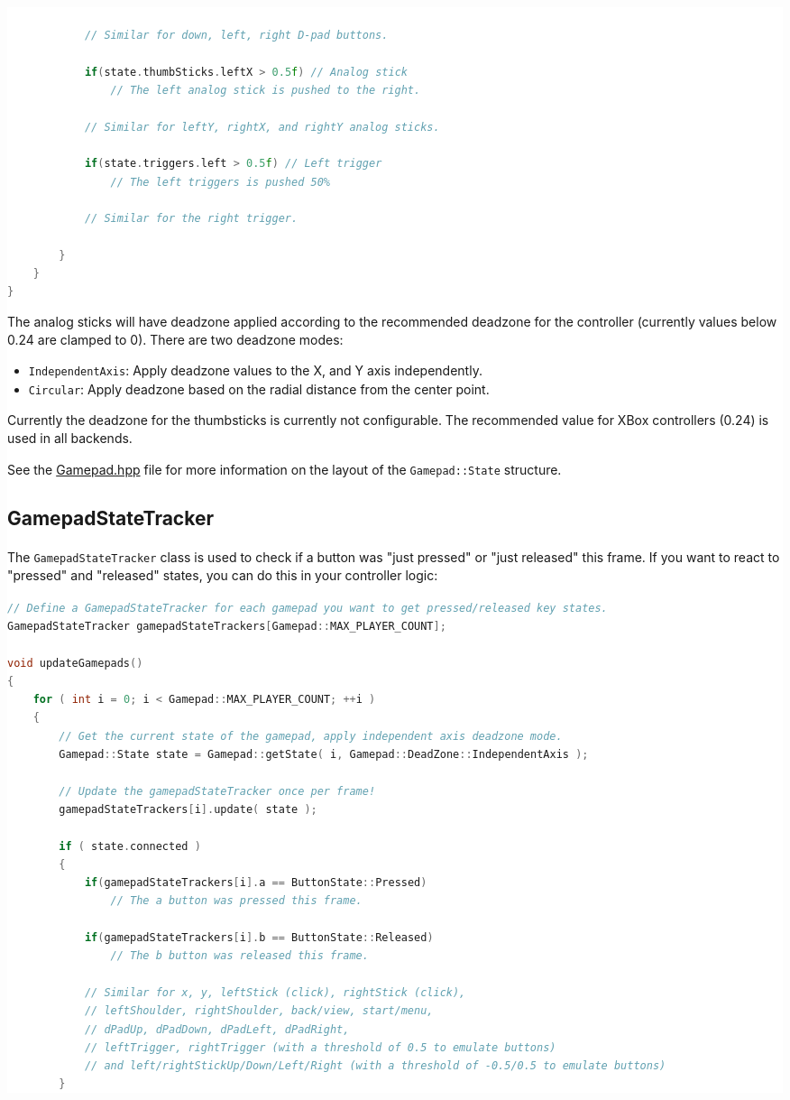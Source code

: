 ```cpp

            // Similar for down, left, right D-pad buttons.

            if(state.thumbSticks.leftX > 0.5f) // Analog stick
                // The left analog stick is pushed to the right.
            
            // Similar for leftY, rightX, and rightY analog sticks.

            if(state.triggers.left > 0.5f) // Left trigger
                // The left triggers is pushed 50%

            // Similar for the right trigger.
            
        }
    }
}
```

The analog sticks will have deadzone applied according to the recommended deadzone for the controller (currently values below 0.24 are clamped to 0). There are two deadzone modes:

- `IndependentAxis`: Apply deadzone values to the X, and Y axis independently.
- `Circular`: Apply deadzone based on the radial distance from the center point.

Currently the deadzone for the thumbsticks is currently not configurable. The recommended value for XBox controllers (0.24) is used in all backends.

See the [Gamepad.hpp](inc/input/Gamepad.hpp) file for more information on the layout of the `Gamepad::State` structure.

## GamepadStateTracker

The `GamepadStateTracker` class is used to check if a button was "just pressed" or "just released" this frame. If you want to react to "pressed" and "released" states, you can do this in your controller logic:

```cpp
// Define a GamepadStateTracker for each gamepad you want to get pressed/released key states.
GamepadStateTracker gamepadStateTrackers[Gamepad::MAX_PLAYER_COUNT];

void updateGamepads()
{
    for ( int i = 0; i < Gamepad::MAX_PLAYER_COUNT; ++i )
    {
        // Get the current state of the gamepad, apply independent axis deadzone mode.
        Gamepad::State state = Gamepad::getState( i, Gamepad::DeadZone::IndependentAxis ); 

        // Update the gamepadStateTracker once per frame!
        gamepadStateTrackers[i].update( state );

        if ( state.connected )
        {
            if(gamepadStateTrackers[i].a == ButtonState::Pressed)
                // The a button was pressed this frame.
            
            if(gamepadStateTrackers[i].b == ButtonState::Released)
                // The b button was released this frame.
            
            // Similar for x, y, leftStick (click), rightStick (click), 
            // leftShoulder, rightShoulder, back/view, start/menu,
            // dPadUp, dPadDown, dPadLeft, dPadRight, 
            // leftTrigger, rightTrigger (with a threshold of 0.5 to emulate buttons)
            // and left/rightStickUp/Down/Left/Right (with a threshold of -0.5/0.5 to emulate buttons)
        }
```